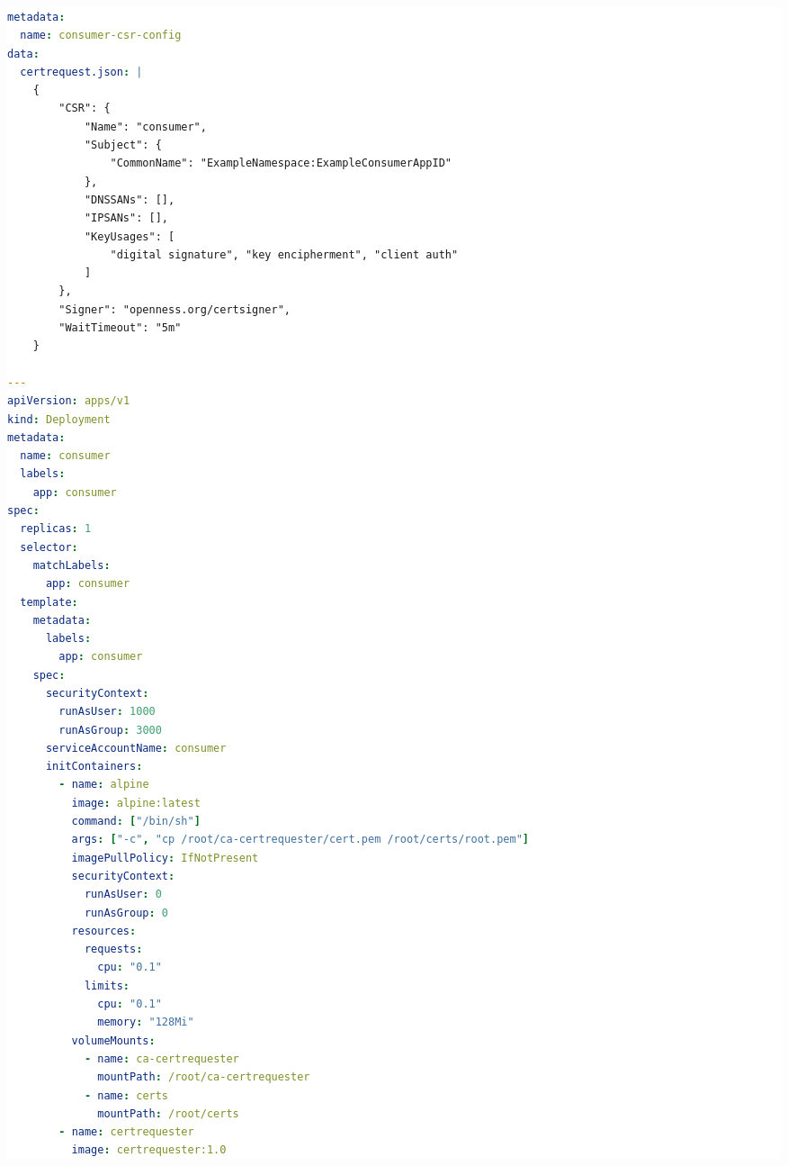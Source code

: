    ```yml
   metadata:
     name: consumer-csr-config
   data:
     certrequest.json: |
       {
           "CSR": {
               "Name": "consumer",
               "Subject": {
                   "CommonName": "ExampleNamespace:ExampleConsumerAppID"
               },
               "DNSSANs": [],
               "IPSANs": [],
               "KeyUsages": [
                   "digital signature", "key encipherment", "client auth"
               ]
           },
           "Signer": "openness.org/certsigner",
           "WaitTimeout": "5m"
       }

   ---
   apiVersion: apps/v1
   kind: Deployment
   metadata:
     name: consumer
     labels:
       app: consumer
   spec:
     replicas: 1
     selector:
       matchLabels:
         app: consumer
     template:
       metadata:
         labels:
           app: consumer
       spec:
         securityContext:
           runAsUser: 1000
           runAsGroup: 3000
         serviceAccountName: consumer
         initContainers:
           - name: alpine
             image: alpine:latest
             command: ["/bin/sh"]
             args: ["-c", "cp /root/ca-certrequester/cert.pem /root/certs/root.pem"]
             imagePullPolicy: IfNotPresent
             securityContext:
               runAsUser: 0
               runAsGroup: 0
             resources:
               requests:
                 cpu: "0.1"
               limits:
                 cpu: "0.1"
                 memory: "128Mi"
             volumeMounts:
               - name: ca-certrequester
                 mountPath: /root/ca-certrequester
               - name: certs
                 mountPath: /root/certs
           - name: certrequester
             image: certrequester:1.0
   ```